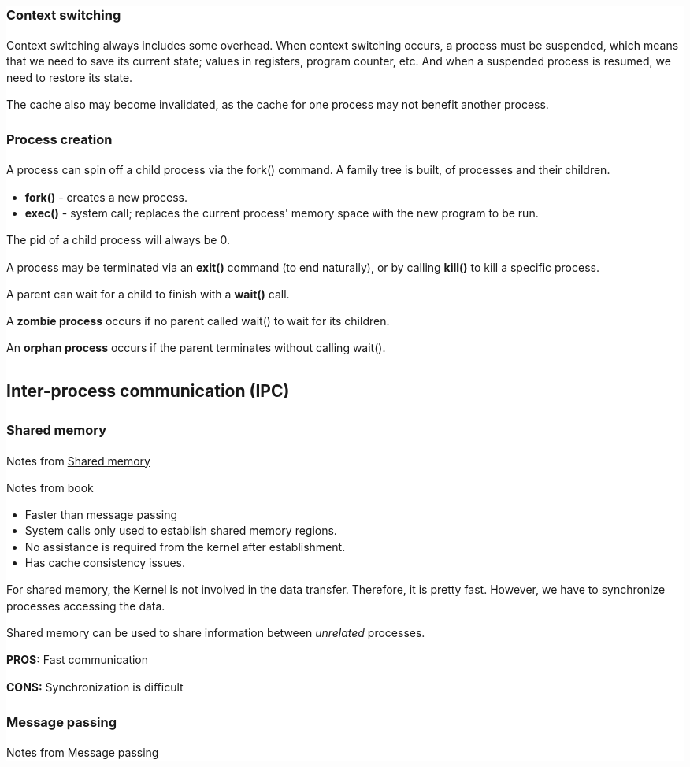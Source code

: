 ### Context switching

Context switching always includes some overhead. When context switching occurs,
a process must be suspended, which means that we need to save its current state;
values in registers, program counter, etc. And when a suspended process is resumed,
we need to restore its state.

The cache also may become invalidated, as the cache for one process may not
benefit another process.


### Process creation

A process can spin off a child process via the fork() command.
A family tree is built, of processes and their children.

* **fork()** - creates a new process.
* **exec()** - system call; replaces the current process' memory space with the new program to be run.

The pid of a child process will always be 0.

A process may be terminated via an **exit()** command (to end naturally),
or by calling **kill()** to kill a specific process.

A parent can wait for a child to finish with a **wait()** call.

A **zombie process** occurs if no parent called wait() to wait for its children.

An **orphan process** occurs if the parent terminates without calling wait().


## Inter-process communication (IPC)

### Shared memory

Notes from [Shared memory](https://en.wikipedia.org/wiki/Shared_memory)

Notes from book

* Faster than message passing
* System calls only used to establish shared memory regions.
* No assistance is required from the kernel after establishment.
* Has cache consistency issues.

For shared memory, the Kernel is not involved in the data transfer.
Therefore, it is pretty fast. However, we have to synchronize processes
accessing the data.

Shared memory can be used to share information between *unrelated* processes.

**PROS:** Fast communication

**CONS:** Synchronization is difficult

### Message passing

Notes from [Message passing](https://en.wikipedia.org/wiki/Message_passing)
